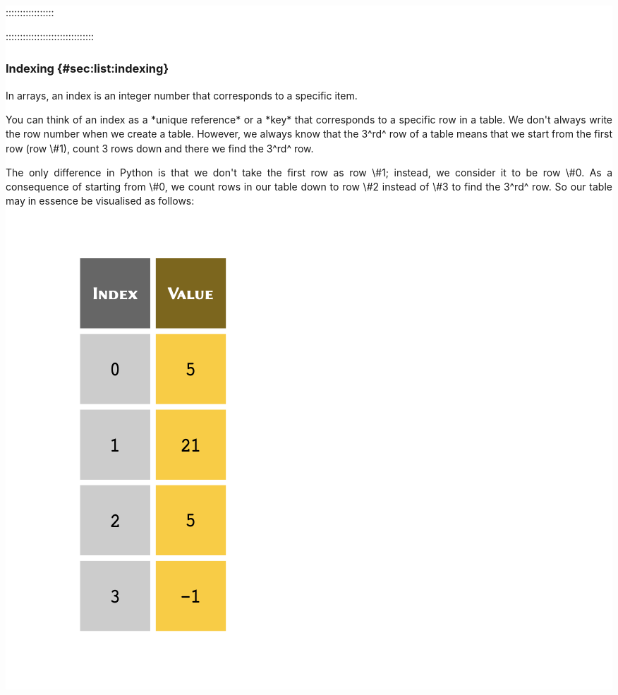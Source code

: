 :::::::::::::::::

::::::::::::::::::::::::::::::: 


### **Indexing** {#sec:list:indexing}

In arrays, an index is an integer number that corresponds to a specific item. 

<p style='text-align: justify;'> 
You can think of an index as a *unique reference* or a *key* that corresponds to a specific row in a table. We don't always write the row number when we create a table. However, we always know that the 3^rd^ row of a table means that we start from the first row (row \#1), count 3 rows down and there we find the 3^rd^ row. 
</p>

<p style='text-align: justify;'> 
The only difference in Python is that we don't take the first row as row \#1; instead, we consider it to be row \#0. As a consequence of starting from \#0, we count rows in our table down to row \#2 instead of \#3 to find the 3^rd^ row. So our table may in essence be visualised as follows:
</p>

![](fig/indexing_diagram.png)
